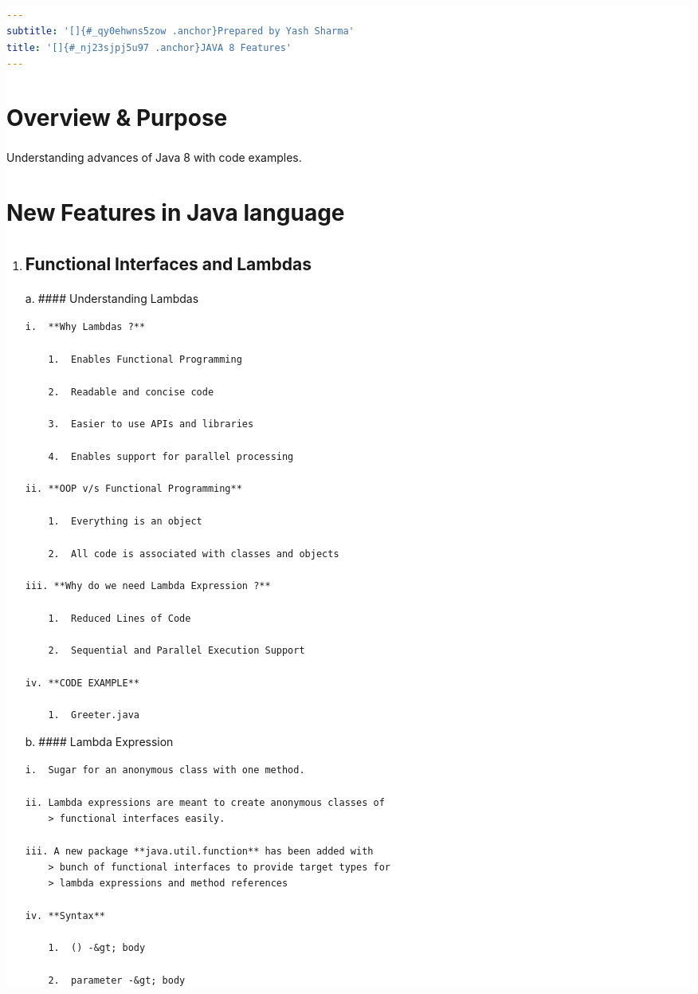 ```yaml
---
subtitle: '[]{#_qy0ehwns5zow .anchor}Prepared by Yash Sharma'
title: '[]{#_nj23sjpj5u97 .anchor}JAVA 8 Features'
---
```


Overview & Purpose
==================

Understanding advances of Java 8 with code examples.

New Features in Java language
=============================

1.  Functional Interfaces and Lambdas
    ---------------------------------

    a.  #### Understanding Lambdas

        i.  **Why Lambdas ?**

            1.  Enables Functional Programming

            2.  Readable and concise code

            3.  Easier to use APIs and libraries

            4.  Enables support for parallel processing

        ii. **OOP v/s Functional Programming**

            1.  Everything is an object

            2.  All code is associated with classes and objects

        iii. **Why do we need Lambda Expression ?**

            1.  Reduced Lines of Code

            2.  Sequential and Parallel Execution Support

        iv. **CODE EXAMPLE**

            1.  Greeter.java

    b.  #### Lambda Expression

        i.  Sugar for an anonymous class with one method.

        ii. Lambda expressions are meant to create anonymous classes of
            > functional interfaces easily.

        iii. A new package **java.util.function** has been added with
            > bunch of functional interfaces to provide target types for
            > lambda expressions and method references

        iv. **Syntax**

            1.  () -&gt; body

            2.  parameter -&gt; body
